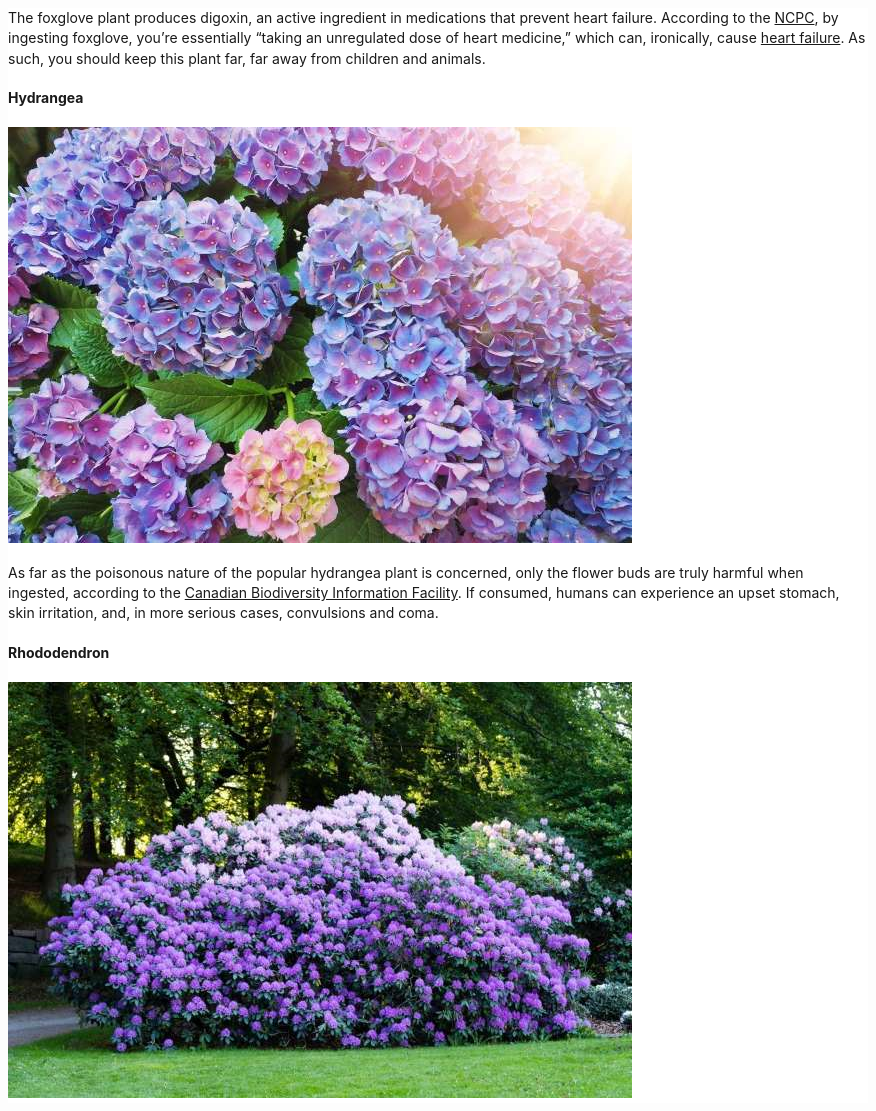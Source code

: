 The foxglove plant produces digoxin, an active ingredient in medications that prevent heart failure. According to the [NCPC](https://www.poison.org/articles/2015-mar/foxglove), by ingesting foxglove, you’re essentially “taking an unregulated dose of heart medicine,” which can, ironically, cause [heart failure](https://bestlifeonline.com/heart-risk-factors-after-40/?utm_source=msn&utm_medium=feed&utm_campaign=msn-feed). As such, you should keep this plant far, far away from children and animals. 

#### Hydrangea

![Hydrangea](Hydrangea.jpg)

As far as the poisonous nature of the popular hydrangea plant is concerned, only the flower buds are truly harmful when ingested, according to the [Canadian Biodiversity Information Facility](http://www.cbif.gc.ca/eng/species-bank/canadian-poisonous-plants-information-system/all-plants-scientific-name/hydrangea-macrophylla/?id=1370403266887). If consumed, humans can experience an upset stomach, skin irritation, and, in more serious cases, convulsions and coma.

#### Rhododendron

![Rhododendron](Rhododendron.png)
